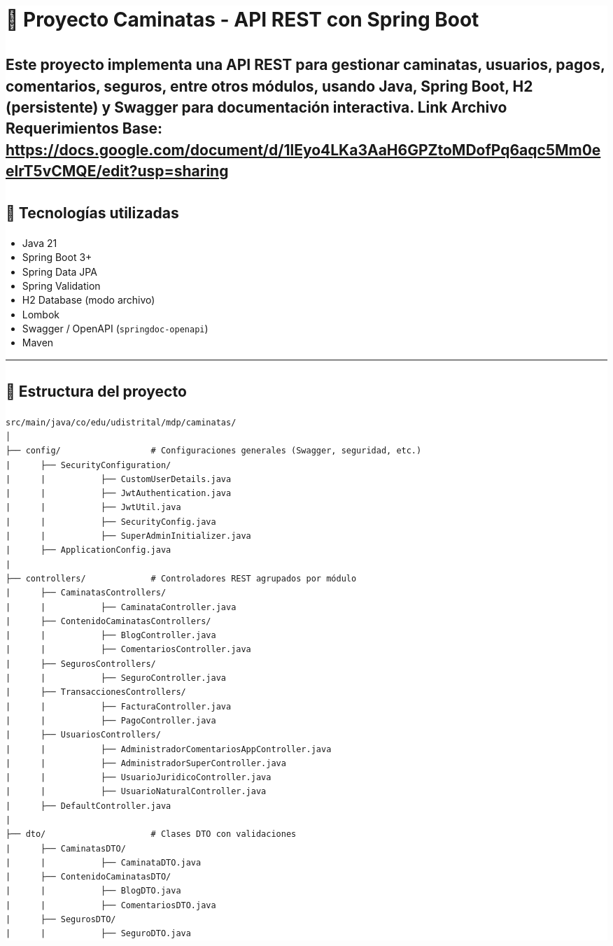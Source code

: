 
# 🥾 Proyecto Caminatas - API REST con Spring Boot

Este proyecto implementa una API REST para gestionar caminatas, usuarios, pagos, comentarios, seguros, entre otros módulos, usando **Java, Spring Boot, H2** (persistente) y **Swagger** para documentación interactiva.
Link Archivo Requerimientos Base:
https://docs.google.com/document/d/1lEyo4LKa3AaH6GPZtoMDofPq6aqc5Mm0eelrT5vCMQE/edit?usp=sharing
---

## 🚀 Tecnologías utilizadas

- Java 21
- Spring Boot 3+
- Spring Data JPA
- Spring Validation
- H2 Database (modo archivo)
- Lombok
- Swagger / OpenAPI (`springdoc-openapi`)
- Maven

---

## 📁 Estructura del proyecto

```
src/main/java/co/edu/udistrital/mdp/caminatas/
│
├── config/                  # Configuraciones generales (Swagger, seguridad, etc.)
|      ├── SecurityConfiguration/
|      |           ├── CustomUserDetails.java
|      |           ├── JwtAuthentication.java
|      |           ├── JwtUtil.java
|      |           ├── SecurityConfig.java
|      |           ├── SuperAdminInitializer.java
|      ├── ApplicationConfig.java
|
├── controllers/             # Controladores REST agrupados por módulo
|      ├── CaminatasControllers/
|      |           ├── CaminataController.java
|      ├── ContenidoCaminatasControllers/
|      |           ├── BlogController.java
|      |           ├── ComentariosController.java
|      ├── SegurosControllers/
|      |           ├── SeguroController.java
|      ├── TransaccionesControllers/
|      |           ├── FacturaController.java
|      |           ├── PagoController.java
|      ├── UsuariosControllers/
|      |           ├── AdministradorComentariosAppController.java
|      |           ├── AdministradorSuperController.java
|      |           ├── UsuarioJuridicoController.java
|      |           ├── UsuarioNaturalController.java
|      ├── DefaultController.java
|
├── dto/                     # Clases DTO con validaciones
|      ├── CaminatasDTO/
|      |           ├── CaminataDTO.java
|      ├── ContenidoCaminatasDTO/
|      |           ├── BlogDTO.java
|      |           ├── ComentariosDTO.java
|      ├── SegurosDTO/
|      |           ├── SeguroDTO.java
```